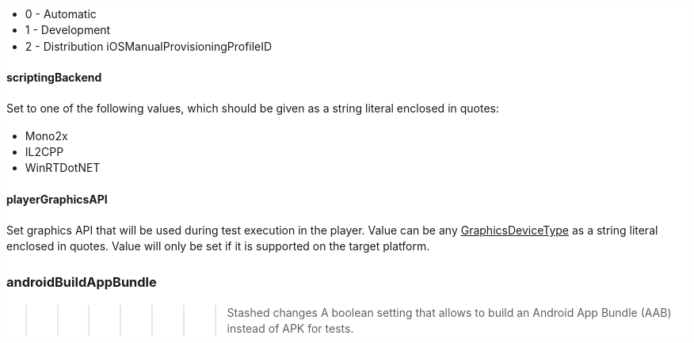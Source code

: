 * 0 - Automatic 
* 1 - Development 
* 2 - Distribution iOSManualProvisioningProfileID

#### scriptingBackend

 Set to one of the following values, which should be given as a string literal enclosed in quotes:

- Mono2x
- IL2CPP
- WinRTDotNET

#### playerGraphicsAPI

 Set graphics API that will be used during test execution in the player. Value can be any [GraphicsDeviceType](https://docs.unity3d.com/ScriptReference/Rendering.GraphicsDeviceType.html) as a string literal enclosed in quotes. Value will only be set if it is supported on the target platform.

### androidBuildAppBundle

>>>>>>> Stashed changes
A boolean setting that allows to build an Android App Bundle (AAB) instead of APK for tests.